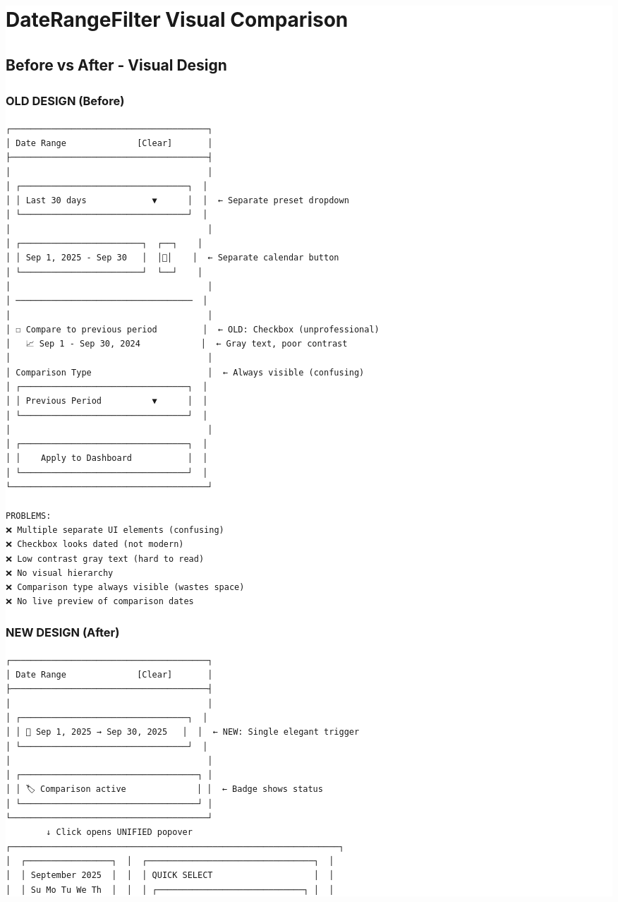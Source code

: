 # DateRangeFilter Visual Comparison

## Before vs After - Visual Design

### OLD DESIGN (Before)
```
┌───────────────────────────────────────┐
│ Date Range              [Clear]       │
├───────────────────────────────────────┤
│                                       │
│ ┌─────────────────────────────────┐  │
│ │ Last 30 days             ▼      │  │  ← Separate preset dropdown
│ └─────────────────────────────────┘  │
│                                       │
│ ┌────────────────────────┐  ┌──┐    │
│ │ Sep 1, 2025 - Sep 30   │  │📅│    │  ← Separate calendar button
│ └────────────────────────┘  └──┘    │
│                                       │
│ ───────────────────────────────────  │
│                                       │
│ ☐ Compare to previous period         │  ← OLD: Checkbox (unprofessional)
│   📈 Sep 1 - Sep 30, 2024            │  ← Gray text, poor contrast
│                                       │
│ Comparison Type                       │  ← Always visible (confusing)
│ ┌─────────────────────────────────┐  │
│ │ Previous Period          ▼      │  │
│ └─────────────────────────────────┘  │
│                                       │
│ ┌─────────────────────────────────┐  │
│ │    Apply to Dashboard           │  │
│ └─────────────────────────────────┘  │
└───────────────────────────────────────┘

PROBLEMS:
❌ Multiple separate UI elements (confusing)
❌ Checkbox looks dated (not modern)
❌ Low contrast gray text (hard to read)
❌ No visual hierarchy
❌ Comparison type always visible (wastes space)
❌ No live preview of comparison dates
```

### NEW DESIGN (After)
```
┌───────────────────────────────────────┐
│ Date Range              [Clear]       │
├───────────────────────────────────────┤
│                                       │
│ ┌─────────────────────────────────┐  │
│ │ 📅 Sep 1, 2025 → Sep 30, 2025   │  │  ← NEW: Single elegant trigger
│ └─────────────────────────────────┘  │
│                                       │
│ ┌───────────────────────────────────┐ │
│ │ 🏷️ Comparison active              │ │  ← Badge shows status
│ └───────────────────────────────────┘ │
└───────────────────────────────────────┘
        ↓ Click opens UNIFIED popover
┌─────────────────────────────────────────────────────────────────┐
│  ┌─────────────────┐  │  ┌─────────────────────────────────┐  │
│  │ September 2025  │  │  │ QUICK SELECT                    │  │
│  │ Su Mo Tu We Th  │  │  │ ┌─────────────────────────────┐ │  │
```